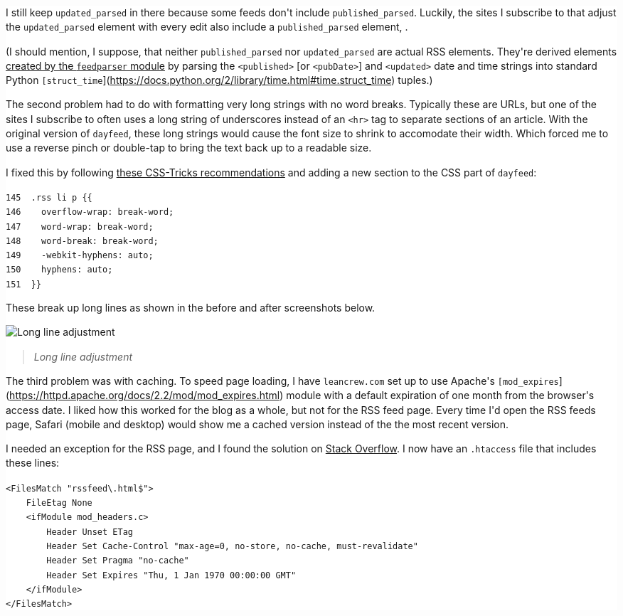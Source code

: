     

I still keep `updated_parsed` in there because some feeds don't include `published_parsed`. Luckily, the sites I subscribe to that adjust the `updated_parsed` element with every edit also include a `published_parsed` element, .

(I should mention, I suppose, that neither `published_parsed` nor `updated_parsed` are actual RSS elements. They're derived elements [created by the `feedparser` module](https://pythonhosted.org/feedparser/date-parsing.html) by parsing the `<published>` [or `<pubDate>`] and `<updated>` date and time strings into standard Python `[struct_time`](https://docs.python.org/2/library/time.html#time.struct_time) tuples.)

The second problem had to do with formatting very long strings with no word breaks. Typically these are URLs, but one of the sites I subscribe to often uses a long string of underscores instead of an `<hr>` tag to separate sections of an article. With the original version of `dayfeed`, these long strings would cause the font size to shrink to accomodate their width. Which forced me to use a reverse pinch or double-tap to bring the text back up to a readable size.

I fixed this by following [these CSS-Tricks recommendations](https://css-tricks.com/snippets/css/prevent-long-urls-from-breaking-out-of-container/) and adding a new section to the CSS part of `dayfeed`:
    
    
    145  .rss li p {{
    146    overflow-wrap: break-word;
    147    word-wrap: break-word;
    148    word-break: break-word;
    149    -webkit-hyphens: auto;
    150    hyphens: auto;
    151  }}
    
    

These break up long lines as shown in the before and after screenshots below.

![Long line adjustment](http://leancrew.com/all-this/images2015/20151220-Long%20line%20adjustment.png)

> _Long line adjustment_

The third problem was with caching. To speed page loading, I have `leancrew.com` set up to use Apache's `[mod_expires`](https://httpd.apache.org/docs/2.2/mod/mod_expires.html) module with a default expiration of one month from the browser's access date. I liked how this worked for the blog as a whole, but not for the RSS feed page. Every time I'd open the RSS feeds page, Safari (mobile and desktop) would show me a cached version instead of the the most recent version.

I needed an exception for the RSS page, and I found the solution on [Stack Overflow](http://stackoverflow.com/questions/11532636/prevent-http-file-caching-in-apache-httpd-mamp). I now have an `.htaccess` file that includes these lines:
    
    
    <FilesMatch "rssfeed\.html$">
        FileEtag None
        <ifModule mod_headers.c>
            Header Unset ETag
            Header Set Cache-Control "max-age=0, no-store, no-cache, must-revalidate"
            Header Set Pragma "no-cache"
            Header Set Expires "Thu, 1 Jan 1970 00:00:00 GMT"
        </ifModule>
    </FilesMatch>
